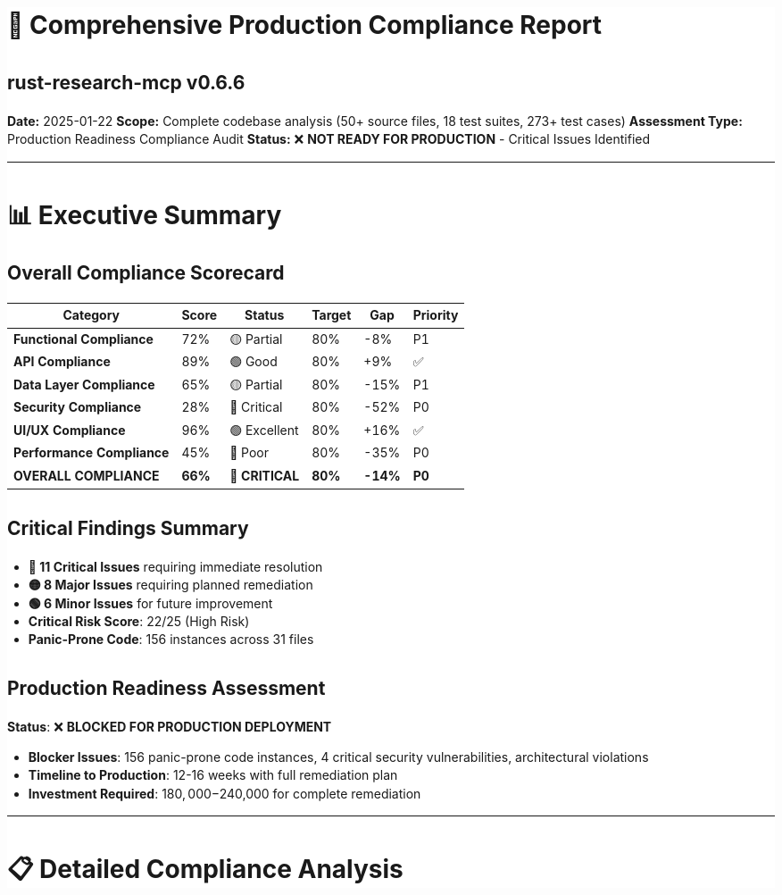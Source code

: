 # 🎯 **Comprehensive Production Compliance Report**
## rust-research-mcp v0.6.6

**Date:** 2025-01-22
**Scope:** Complete codebase analysis (50+ source files, 18 test suites, 273+ test cases)
**Assessment Type:** Production Readiness Compliance Audit
**Status:** ❌ **NOT READY FOR PRODUCTION** - Critical Issues Identified

---

# 📊 **Executive Summary**

## Overall Compliance Scorecard
| Category | Score | Status | Target | Gap | Priority |
|----------|-------|--------|--------|-----|----------|
| **Functional Compliance** | 72% | 🟡 Partial | 80% | -8% | P1 |
| **API Compliance** | 89% | 🟢 Good | 80% | +9% | ✅ |
| **Data Layer Compliance** | 65% | 🟡 Partial | 80% | -15% | P1 |
| **Security Compliance** | 28% | 🔴 Critical | 80% | -52% | P0 |
| **UI/UX Compliance** | 96% | 🟢 Excellent | 80% | +16% | ✅ |
| **Performance Compliance** | 45% | 🔴 Poor | 80% | -35% | P0 |
| **OVERALL COMPLIANCE** | **66%** | **🔴 CRITICAL** | **80%** | **-14%** | **P0** |

## Critical Findings Summary
- **🔴 11 Critical Issues** requiring immediate resolution
- **🟡 8 Major Issues** requiring planned remediation
- **🟢 6 Minor Issues** for future improvement
- **Critical Risk Score**: 22/25 (High Risk)
- **Panic-Prone Code**: 156 instances across 31 files

## Production Readiness Assessment
**Status**: ❌ **BLOCKED FOR PRODUCTION DEPLOYMENT**
- **Blocker Issues**: 156 panic-prone code instances, 4 critical security vulnerabilities, architectural violations
- **Timeline to Production**: 12-16 weeks with full remediation plan
- **Investment Required**: $180,000-$240,000 for complete remediation

---

# 📋 **Detailed Compliance Analysis**
